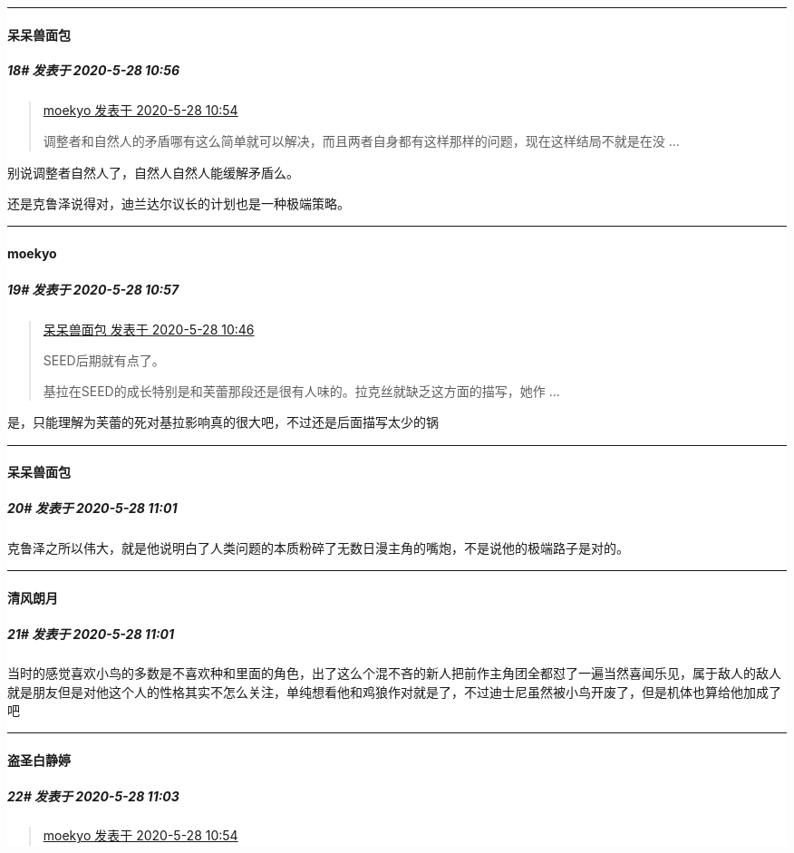 
-----

####  呆呆兽面包  
##### 18#       发表于 2020-5-28 10:56


<blockquote><a href="httphttps://bbs.saraba1st.com/2b/forum.php?mod=redirect&amp;goto=findpost&amp;pid=47587444&amp;ptid=1938084" target="_blank">moekyo 发表于 2020-5-28 10:54</a>

调整者和自然人的矛盾哪有这么简单就可以解决，而且两者自身都有这样那样的问题，现在这样结局不就是在没 ...</blockquote>
别说调整者自然人了，自然人自然人能缓解矛盾么。


还是克鲁泽说得对，迪兰达尔议长的计划也是一种极端策略。


-----

####  moekyo  
##### 19#       发表于 2020-5-28 10:57


<blockquote><a href="httphttps://bbs.saraba1st.com/2b/forum.php?mod=redirect&amp;goto=findpost&amp;pid=47587331&amp;ptid=1938084" target="_blank">呆呆兽面包 发表于 2020-5-28 10:46</a>

SEED后期就有点了。


基拉在SEED的成长特别是和芙蕾那段还是很有人味的。拉克丝就缺乏这方面的描写，她作 ...</blockquote>
是，只能理解为芙蕾的死对基拉影响真的很大吧，不过还是后面描写太少的锅


-----

####  呆呆兽面包  
##### 20#       发表于 2020-5-28 11:01


克鲁泽之所以伟大，就是他说明白了人类问题的本质粉碎了无数日漫主角的嘴炮，不是说他的极端路子是对的。


-----

####  清风朗月  
##### 21#       发表于 2020-5-28 11:01


当时的感觉喜欢小鸟的多数是不喜欢种和里面的角色，出了这么个混不吝的新人把前作主角团全都怼了一遍当然喜闻乐见，属于敌人的敌人就是朋友但是对他这个人的性格其实不怎么关注，单纯想看他和鸡狼作对就是了，不过迪士尼虽然被小鸟开废了，但是机体也算给他加成了吧


-----

####  盗圣白静婷  
##### 22#       发表于 2020-5-28 11:03


<blockquote><a href="httphttps://bbs.saraba1st.com/2b/forum.php?mod=redirect&amp;goto=findpost&amp;pid=47587444&amp;ptid=1938084" target="_blank">moekyo 发表于 2020-5-28 10:54</a>
